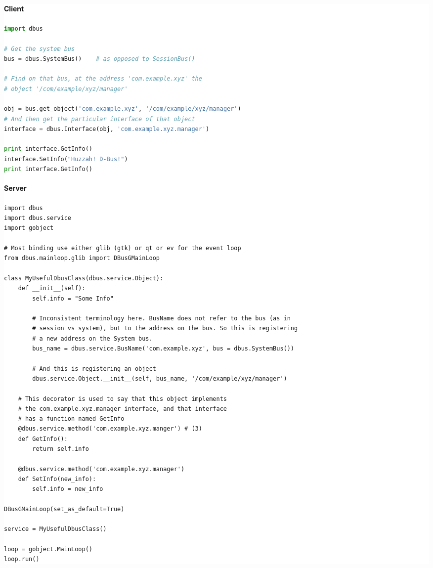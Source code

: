 #### Client
``` python
import dbus

# Get the system bus
bus = dbus.SystemBus()    # as opposed to SessionBus()

# Find on that bus, at the address 'com.example.xyz' the
# object '/com/example/xyz/manager'

obj = bus.get_object('com.example.xyz', '/com/example/xyz/manager')
# And then get the particular interface of that object
interface = dbus.Interface(obj, 'com.example.xyz.manager')

print interface.GetInfo()
interface.SetInfo("Huzzah! D-Bus!")
print interface.GetInfo()
```
#### Server
~~~ {.python}
import dbus
import dbus.service
import gobject

# Most binding use either glib (gtk) or qt or ev for the event loop
from dbus.mainloop.glib import DBusGMainLoop

class MyUsefulDbusClass(dbus.service.Object):
    def __init__(self):
        self.info = "Some Info"

        # Inconsistent terminology here. BusName does not refer to the bus (as in
        # session vs system), but to the address on the bus. So this is registering
        # a new address on the System bus.
        bus_name = dbus.service.BusName('com.example.xyz', bus = dbus.SystemBus())

        # And this is registering an object
        dbus.service.Object.__init__(self, bus_name, '/com/example/xyz/manager')

    # This decorator is used to say that this object implements
    # the com.example.xyz.manager interface, and that interface
    # has a function named GetInfo
    @dbus.service.method('com.example.xyz.manger') # (3)
    def GetInfo():
        return self.info

    @dbus.service.method('com.example.xyz.manager')
    def SetInfo(new_info):
        self.info = new_info

DBusGMainLoop(set_as_default=True)

service = MyUsefulDbusClass()

loop = gobject.MainLoop()
loop.run()
~~~

